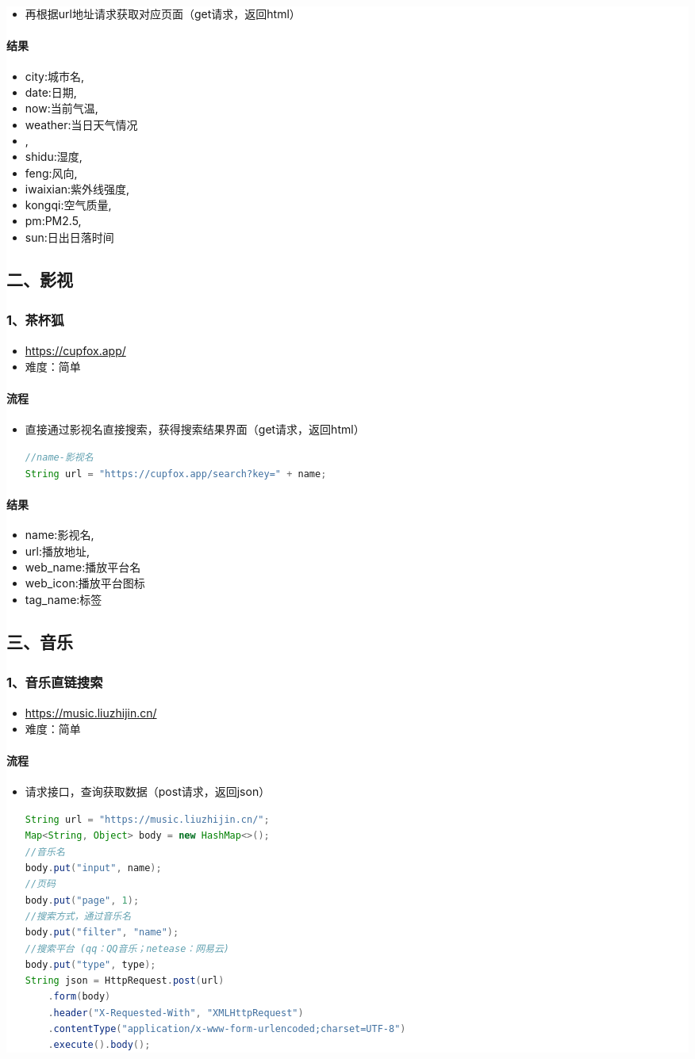 * 再根据url地址请求获取对应页面（get请求，返回html）

#### 结果

* city:城市名,
* date:日期,
* now:当前气温,
* weather:当日天气情况
* ,
* shidu:湿度,
* feng:风向,
* iwaixian:紫外线强度,
* kongqi:空气质量,
* pm:PM2.5,
* sun:日出日落时间

## 二、影视

### 1、茶杯狐

* https://cupfox.app/
* 难度：简单
#### 流程

* 直接通过影视名直接搜索，获得搜索结果界面（get请求，返回html）

  ```java
  //name-影视名
  String url = "https://cupfox.app/search?key=" + name;
  ```

#### 结果

* name:影视名,
* url:播放地址, 
* web_name:播放平台名
* web_icon:播放平台图标
* tag_name:标签

## 三、音乐

### 1、音乐直链搜索

* https://music.liuzhijin.cn/
* 难度：简单
#### 流程

* 请求接口，查询获取数据（post请求，返回json）

  ```java
  String url = "https://music.liuzhijin.cn/";
  Map<String, Object> body = new HashMap<>();
  //音乐名
  body.put("input", name);
  //页码
  body.put("page", 1);
  //搜索方式，通过音乐名
  body.put("filter", "name");
  //搜索平台 (qq：QQ音乐；netease：网易云)
  body.put("type", type);
  String json = HttpRequest.post(url)        
      .form(body)        
      .header("X-Requested-With", "XMLHttpRequest")        
      .contentType("application/x-www-form-urlencoded;charset=UTF-8")        
      .execute().body();
  ```
